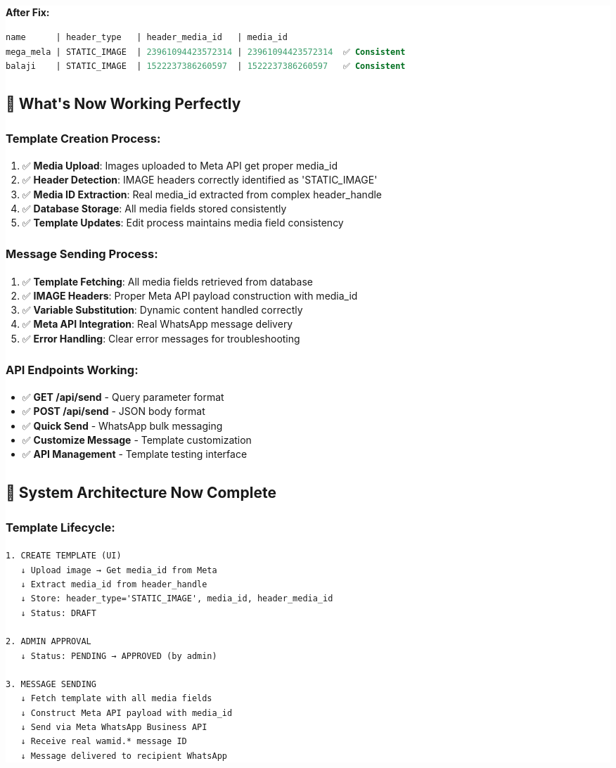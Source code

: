 **After Fix:**
```sql
name      | header_type   | header_media_id   | media_id
mega_mela | STATIC_IMAGE  | 23961094423572314 | 23961094423572314  ✅ Consistent
balaji    | STATIC_IMAGE  | 1522237386260597  | 1522237386260597   ✅ Consistent
```

## 🎯 **What's Now Working Perfectly**

### **Template Creation Process:**
1. ✅ **Media Upload**: Images uploaded to Meta API get proper media_id
2. ✅ **Header Detection**: IMAGE headers correctly identified as 'STATIC_IMAGE'
3. ✅ **Media ID Extraction**: Real media_id extracted from complex header_handle
4. ✅ **Database Storage**: All media fields stored consistently
5. ✅ **Template Updates**: Edit process maintains media field consistency

### **Message Sending Process:**
1. ✅ **Template Fetching**: All media fields retrieved from database
2. ✅ **IMAGE Headers**: Proper Meta API payload construction with media_id
3. ✅ **Variable Substitution**: Dynamic content handled correctly
4. ✅ **Meta API Integration**: Real WhatsApp message delivery
5. ✅ **Error Handling**: Clear error messages for troubleshooting

### **API Endpoints Working:**
- ✅ **GET /api/send** - Query parameter format
- ✅ **POST /api/send** - JSON body format  
- ✅ **Quick Send** - WhatsApp bulk messaging
- ✅ **Customize Message** - Template customization
- ✅ **API Management** - Template testing interface

## 🚀 **System Architecture Now Complete**

### **Template Lifecycle:**
```
1. CREATE TEMPLATE (UI) 
   ↓ Upload image → Get media_id from Meta
   ↓ Extract media_id from header_handle  
   ↓ Store: header_type='STATIC_IMAGE', media_id, header_media_id
   ↓ Status: DRAFT

2. ADMIN APPROVAL
   ↓ Status: PENDING → APPROVED (by admin)

3. MESSAGE SENDING  
   ↓ Fetch template with all media fields
   ↓ Construct Meta API payload with media_id
   ↓ Send via Meta WhatsApp Business API
   ↓ Receive real wamid.* message ID
   ↓ Message delivered to recipient WhatsApp
```
